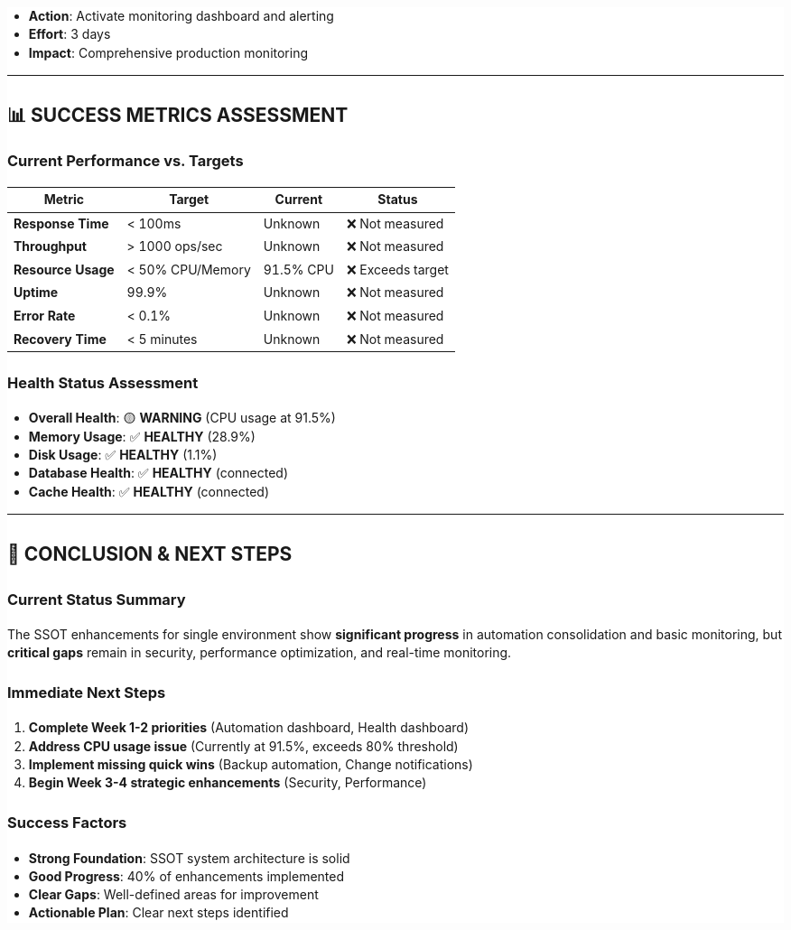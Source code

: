 - **Action**: Activate monitoring dashboard and alerting
- **Effort**: 3 days
- **Impact**: Comprehensive production monitoring

---

## 📊 **SUCCESS METRICS ASSESSMENT**

### **Current Performance vs. Targets**

| Metric             | Target           | Current   | Status            |
| ------------------ | ---------------- | --------- | ----------------- |
| **Response Time**  | < 100ms          | Unknown   | ❌ Not measured   |
| **Throughput**     | > 1000 ops/sec   | Unknown   | ❌ Not measured   |
| **Resource Usage** | < 50% CPU/Memory | 91.5% CPU | ❌ Exceeds target |
| **Uptime**         | 99.9%            | Unknown   | ❌ Not measured   |
| **Error Rate**     | < 0.1%           | Unknown   | ❌ Not measured   |
| **Recovery Time**  | < 5 minutes      | Unknown   | ❌ Not measured   |

### **Health Status Assessment**

- **Overall Health**: 🟡 **WARNING** (CPU usage at 91.5%)
- **Memory Usage**: ✅ **HEALTHY** (28.9%)
- **Disk Usage**: ✅ **HEALTHY** (1.1%)
- **Database Health**: ✅ **HEALTHY** (connected)
- **Cache Health**: ✅ **HEALTHY** (connected)

---

## 🎉 **CONCLUSION & NEXT STEPS**

### **Current Status Summary**

The SSOT enhancements for single environment show **significant progress** in automation consolidation and basic monitoring, but **critical gaps** remain in security, performance optimization, and real-time monitoring.

### **Immediate Next Steps**

1. **Complete Week 1-2 priorities** (Automation dashboard, Health dashboard)
2. **Address CPU usage issue** (Currently at 91.5%, exceeds 80% threshold)
3. **Implement missing quick wins** (Backup automation, Change notifications)
4. **Begin Week 3-4 strategic enhancements** (Security, Performance)

### **Success Factors**

- **Strong Foundation**: SSOT system architecture is solid
- **Good Progress**: 40% of enhancements implemented
- **Clear Gaps**: Well-defined areas for improvement
- **Actionable Plan**: Clear next steps identified

